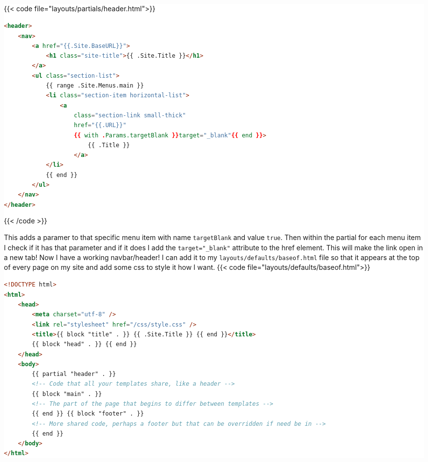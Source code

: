 {{< code file="layouts/partials/header.html">}}

```html
<header>
	<nav>
		<a href="{{.Site.BaseURL}}">
			<h1 class="site-title">{{ .Site.Title }}</h1>
		</a>
		<ul class="section-list">
			{{ range .Site.Menus.main }}
			<li class="section-item horizontal-list">
				<a
					class="section-link small-thick"
					href="{{.URL}}"
					{{ with .Params.targetBlank }}target="_blank"{{ end }}>
						{{ .Title }}
					</a>
			</li>
			{{ end }}
		</ul>
	</nav>
</header>
```

{{< /code >}}

This adds a paramer to that specific menu item with name `targetBlank` and value `true`. Then within the partial for each menu item I check if it has that parameter and if it does I add the `target="_blank"` attribute to the href element. This will make the link open in a new tab! Now I have a working navbar/header! I can add it to my `layouts/defaults/baseof.html` file so that it appears at the top of every page on my site and add some css to style it how I want.
{{< code file="layouts/defaults/baseof.html">}}

```html
<!DOCTYPE html>
<html>
	<head>
		<meta charset="utf-8" />
		<link rel="stylesheet" href="/css/style.css" />
		<title>{{ block "title" . }} {{ .Site.Title }} {{ end }}</title>
		{{ block "head" . }} {{ end }}
	</head>
	<body>
		{{ partial "header" . }}
		<!-- Code that all your templates share, like a header -->
		{{ block "main" . }}
		<!-- The part of the page that begins to differ between templates -->
		{{ end }} {{ block "footer" . }}
		<!-- More shared code, perhaps a footer but that can be overridden if need be in -->
		{{ end }}
	</body>
</html>
```
